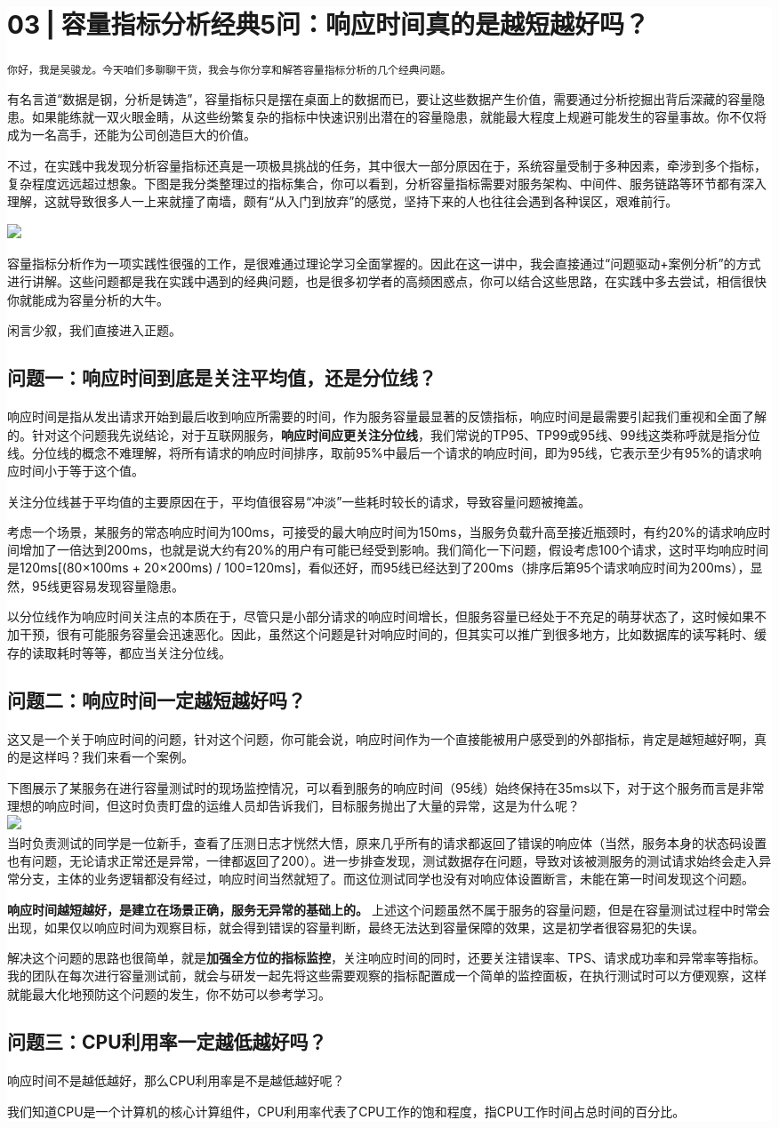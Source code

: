 # 03 | 容量指标分析经典5问：响应时间真的是越短越好吗？

    你好，我是吴骏龙。今天咱们多聊聊干货，我会与你分享和解答容量指标分析的几个经典问题。

有名言道“数据是钢，分析是铸造”，容量指标只是摆在桌面上的数据而已，要让这些数据产生价值，需要通过分析挖掘出背后深藏的容量隐患。如果能练就一双火眼金睛，从这些纷繁复杂的指标中快速识别出潜在的容量隐患，就能最大程度上规避可能发生的容量事故。你不仅将成为一名高手，还能为公司创造巨大的价值。

不过，在实践中我发现分析容量指标还真是一项极具挑战的任务，其中很大一部分原因在于，系统容量受制于多种因素，牵涉到多个指标，复杂程度远远超过想象。下图是我分类整理过的指标集合，你可以看到，分析容量指标需要对服务架构、中间件、服务链路等环节都有深入理解，这就导致很多人一上来就撞了南墙，颇有“从入门到放弃”的感觉，坚持下来的人也往往会遇到各种误区，艰难前行。

![](https://static001.geekbang.org/resource/image/de/2c/deaa7dc19537f081ea8f4e592bfef02c.png)

容量指标分析作为一项实践性很强的工作，是很难通过理论学习全面掌握的。因此在这一讲中，我会直接通过“问题驱动+案例分析”的方式进行讲解。这些问题都是我在实践中遇到的经典问题，也是很多初学者的高频困惑点，你可以结合这些思路，在实践中多去尝试，相信很快你就能成为容量分析的大牛。

闲言少叙，我们直接进入正题。

## 问题一：响应时间到底是关注平均值，还是分位线？

响应时间是指从发出请求开始到最后收到响应所需要的时间，作为服务容量最显著的反馈指标，响应时间是最需要引起我们重视和全面了解的。针对这个问题我先说结论，对于互联网服务，**响应时间应更关注分位线**，我们常说的TP95、TP99或95线、99线这类称呼就是指分位线。分位线的概念不难理解，将所有请求的响应时间排序，取前95%中最后一个请求的响应时间，即为95线，它表示至少有95%的请求响应时间小于等于这个值。

关注分位线甚于平均值的主要原因在于，平均值很容易“冲淡”一些耗时较长的请求，导致容量问题被掩盖。

考虑一个场景，某服务的常态响应时间为100ms，可接受的最大响应时间为150ms，当服务负载升高至接近瓶颈时，有约20%的请求响应时间增加了一倍达到200ms，也就是说大约有20%的用户有可能已经受到影响。我们简化一下问题，假设考虑100个请求，这时平均响应时间是120ms\[(80×100ms + 20×200ms) / 100=120ms\]，看似还好，而95线已经达到了200ms（排序后第95个请求响应时间为200ms），显然，95线更容易发现容量隐患。

以分位线作为响应时间关注点的本质在于，尽管只是小部分请求的响应时间增长，但服务容量已经处于不充足的萌芽状态了，这时候如果不加干预，很有可能服务容量会迅速恶化。因此，虽然这个问题是针对响应时间的，但其实可以推广到很多地方，比如数据库的读写耗时、缓存的读取耗时等等，都应当关注分位线。

## 问题二：响应时间一定越短越好吗？

这又是一个关于响应时间的问题，针对这个问题，你可能会说，响应时间作为一个直接能被用户感受到的外部指标，肯定是越短越好啊，真的是这样吗？我们来看一个案例。

下图展示了某服务在进行容量测试时的现场监控情况，可以看到服务的响应时间（95线）始终保持在35ms以下，对于这个服务而言是非常理想的响应时间，但这时负责盯盘的运维人员却告诉我们，目标服务抛出了大量的异常，这是为什么呢？  
![](https://static001.geekbang.org/resource/image/5a/f9/5a7299f77c64e6199124f1cb477519f9.jpeg)  
当时负责测试的同学是一位新手，查看了压测日志才恍然大悟，原来几乎所有的请求都返回了错误的响应体（当然，服务本身的状态码设置也有问题，无论请求正常还是异常，一律都返回了200）。进一步排查发现，测试数据存在问题，导致对该被测服务的测试请求始终会走入异常分支，主体的业务逻辑都没有经过，响应时间当然就短了。而这位测试同学也没有对响应体设置断言，未能在第一时间发现这个问题。

**响应时间越短越好，是建立在场景正确，服务无异常的基础上的。** 上述这个问题虽然不属于服务的容量问题，但是在容量测试过程中时常会出现，如果仅以响应时间为观察目标，就会得到错误的容量判断，最终无法达到容量保障的效果，这是初学者很容易犯的失误。

解决这个问题的思路也很简单，就是**加强全方位的指标监控**，关注响应时间的同时，还要关注错误率、TPS、请求成功率和异常率等指标。我的团队在每次进行容量测试前，就会与研发一起先将这些需要观察的指标配置成一个简单的监控面板，在执行测试时可以方便观察，这样就能最大化地预防这个问题的发生，你不妨可以参考学习。

## 问题三：CPU利用率一定越低越好吗？

响应时间不是越低越好，那么CPU利用率是不是越低越好呢？

我们知道CPU是一个计算机的核心计算组件，CPU利用率代表了CPU工作的饱和程度，指CPU工作时间占总时间的百分比。
